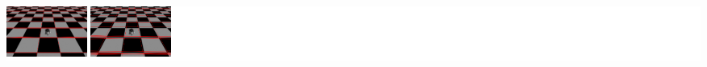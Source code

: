   <img src="./output/S_Dil_Dyn_Img_3_USP.png" width=100> 
  <img src="./output/S_Dil_Dyn_Img_3_Laplacian.png" width=100>
  </center>

